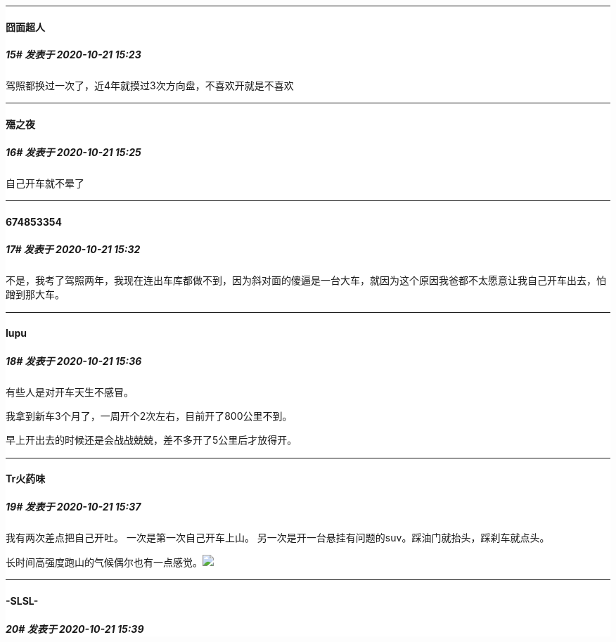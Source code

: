 
-----

####  囧面超人  
##### 15#       发表于 2020-10-21 15:23


驾照都换过一次了，近4年就摸过3次方向盘，不喜欢开就是不喜欢


-----

####  殤之夜  
##### 16#       发表于 2020-10-21 15:25


自己开车就不晕了


-----

####  674853354  
##### 17#       发表于 2020-10-21 15:32


不是，我考了驾照两年，我现在连出车库都做不到，因为斜对面的傻逼是一台大车，就因为这个原因我爸都不太愿意让我自己开车出去，怕蹭到那大车。


-----

####  lupu  
##### 18#       发表于 2020-10-21 15:36


有些人是对开车天生不感冒。

我拿到新车3个月了，一周开个2次左右，目前开了800公里不到。

早上开出去的时候还是会战战兢兢，差不多开了5公里后才放得开。


-----

####  Tr火药味  
##### 19#       发表于 2020-10-21 15:37


我有两次差点把自己开吐。
一次是第一次自己开车上山。
另一次是开一台悬挂有问题的suv。踩油门就抬头，踩刹车就点头。

长时间高强度跑山的气候偶尔也有一点感觉。<img src="https://static.saraba1st.com/image/smiley/face2017/002.png" referrerpolicy="no-referrer">


-----

####  -SLSL-  
##### 20#       发表于 2020-10-21 15:39
